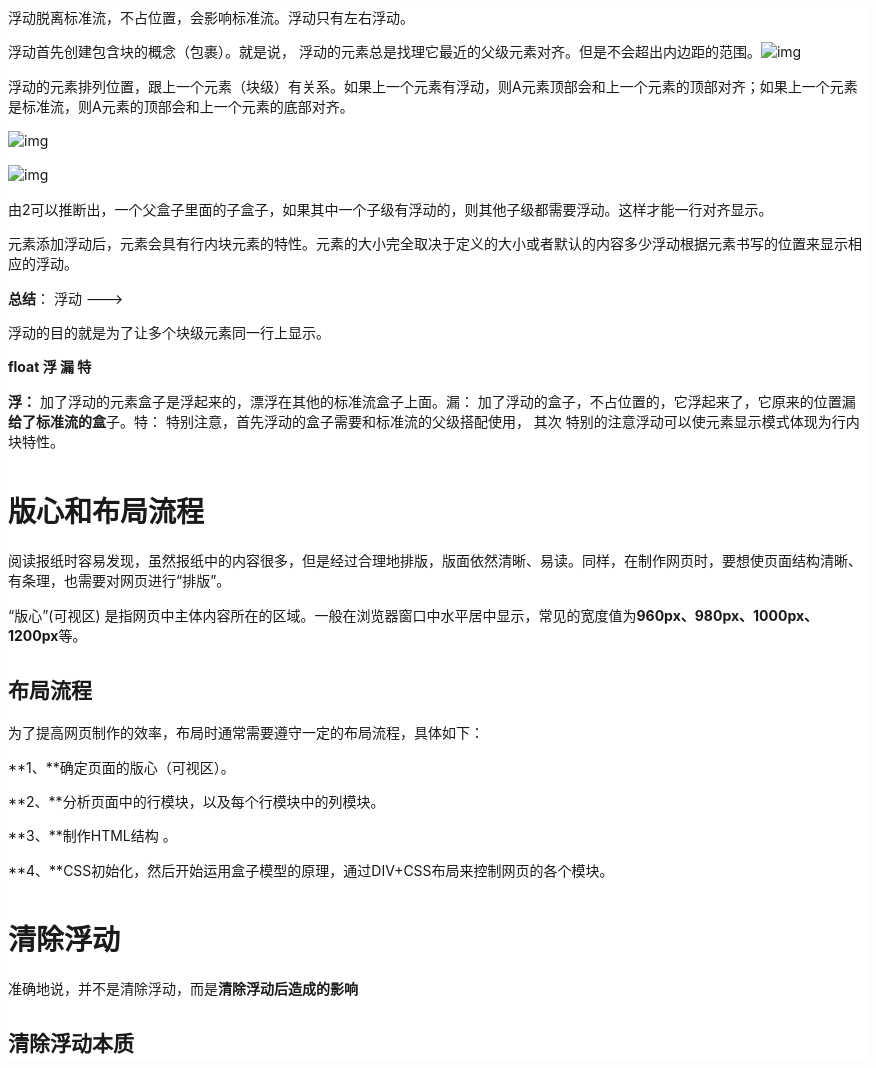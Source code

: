 浮动脱离标准流，不占位置，会影响标准流。浮动只有左右浮动。

浮动首先创建包含块的概念（包裹）。就是说， 浮动的元素总是找理它最近的父级元素对齐。但是不会超出内边距的范围。![img](https://img2018.cnblogs.com/blog/1575644/201812/1575644-20181230173747859-451526264.png)

浮动的元素排列位置，跟上一个元素（块级）有关系。如果上一个元素有浮动，则A元素顶部会和上一个元素的顶部对齐；如果上一个元素是标准流，则A元素的顶部会和上一个元素的底部对齐。

![img](https://img2018.cnblogs.com/blog/1575644/201812/1575644-20181230173817097-1255119775.png)

![img](https://img2018.cnblogs.com/blog/1575644/201812/1575644-20181230173827988-2028262591.png)

由2可以推断出，一个父盒子里面的子盒子，如果其中一个子级有浮动的，则其他子级都需要浮动。这样才能一行对齐显示。

元素添加浮动后，元素会具有行内块元素的特性。元素的大小完全取决于定义的大小或者默认的内容多少浮动根据元素书写的位置来显示相应的浮动。

 

 

 

 

 

**总结**： 浮动 --->

浮动的目的就是为了让多个块级元素同一行上显示。

**float 浮 漏 特** 

**浮：** 加了浮动的元素盒子是浮起来的，漂浮在其他的标准流盒子上面。漏： 加了浮动的盒子，不占位置的，它浮起来了，它原来的位置漏 **给了标准流的盒**子。特： 特别注意，首先浮动的盒子需要和标准流的父级搭配使用， 其次 特别的注意浮动可以使元素显示模式体现为行内块特性。

# **版心和布局流程**

阅读报纸时容易发现，虽然报纸中的内容很多，但是经过合理地排版，版面依然清晰、易读。同样，在制作网页时，要想使页面结构清晰、有条理，也需要对网页进行“排版”。

“版心”(可视区) 是指网页中主体内容所在的区域。一般在浏览器窗口中水平居中显示，常见的宽度值为**960px、980px、1000px、1200px**等。

## **布局流程**

为了提高网页制作的效率，布局时通常需要遵守一定的布局流程，具体如下：

**1、**确定页面的版心（可视区）。

**2、**分析页面中的行模块，以及每个行模块中的列模块。

**3、**制作HTML结构 。

**4、**CSS初始化，然后开始运用盒子模型的原理，通过DIV+CSS布局来控制网页的各个模块。

# **清除浮动**

准确地说，并不是清除浮动，而是**清除浮动后造成的影响**

 

## **清除浮动本质**
